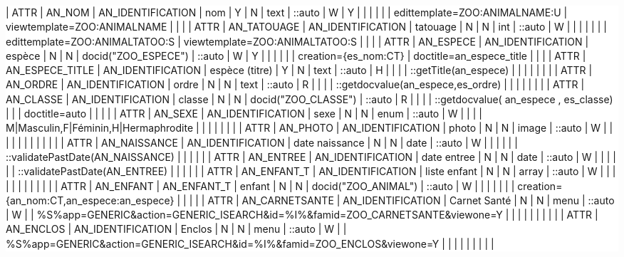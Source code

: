| ATTR     | AN_NOM            | AN_IDENTIFICATION | nom            | Y | N          | text                | ::auto | W   | Y    |                                                                              |         |                                                     |       |                                  | edittemplate=ZOO:ANIMALNAME:U            | viewtemplate=ZOO:ANIMALNAME    |   |   |
| ATTR     | AN_TATOUAGE       | AN_IDENTIFICATION | tatouage       | N | N          | int                 | ::auto | W   |      |                                                                              |         |                                                     |       |                                  | edittemplate=ZOO:ANIMALTATOO:S           | viewtemplate=ZOO:ANIMALTATOO:S |   |   |
| ATTR     | AN_ESPECE         | AN_IDENTIFICATION | espèce         | N | N          | docid("ZOO_ESPECE") | ::auto | W   | Y    |                                                                              |         |                                                     |       |                                  | creation={es_nom:CT}                     | doctitle=an_espece_title       |   |   |
| ATTR     | AN_ESPECE_TITLE   | AN_IDENTIFICATION | espèce (titre) | Y | N          | text                | ::auto | H   |      |                                                                              |         | ::getTitle(an_espece)                               |       |                                  |                                          |                                |   |   |
| ATTR     | AN_ORDRE          | AN_IDENTIFICATION | ordre          | N | N          | text                | ::auto | R   |      |                                                                              |         | ::getdocvalue(an_espece,es_ordre)                   |       |                                  |                                          |                                |   |   |
| ATTR     | AN_CLASSE         | AN_IDENTIFICATION | classe         | N | N          | docid("ZOO_CLASSE") | ::auto | R   |      |                                                                              |         | ::getdocvalue( an_espece , es_classe)               |       |                                  | doctitle=auto                            |                                |   |   |
| ATTR     | AN_SEXE           | AN_IDENTIFICATION | sexe           | N | N          | enum                | ::auto | W   |      |                                                                              |         | M&#124;Masculin,F&#124;Féminin,H&#124;Hermaphrodite |       |                                  |                                          |                                |   |   |
| ATTR     | AN_PHOTO          | AN_IDENTIFICATION | photo          | N | N          | image               | ::auto | W   |      |                                                                              |         |                                                     |       |                                  |                                          |                                |   |   |
| ATTR     | AN_NAISSANCE      | AN_IDENTIFICATION | date naissance | N | N          | date                | ::auto | W   |      |                                                                              |         |                                                     |       | ::validatePastDate(AN_NAISSANCE) |                                          |                                |   |   |
| ATTR     | AN_ENTREE         | AN_IDENTIFICATION | date entree    | N | N          | date                | ::auto | W   |      |                                                                              |         |                                                     |       | ::validatePastDate(AN_ENTREE)    |                                          |                                |   |   |
| ATTR     | AN_ENFANT_T       | AN_IDENTIFICATION | liste enfant   | N | N          | array               | ::auto | W   |      |                                                                              |         |                                                     |       |                                  |                                          |                                |   |   |
| ATTR     | AN_ENFANT         | AN_ENFANT_T       | enfant         | N | N          | docid("ZOO_ANIMAL") | ::auto | W   |      |                                                                              |         |                                                     |       |                                  | creation={an_nom:CT,an_espece:an_espece} |                                |   |   |
| ATTR     | AN_CARNETSANTE    | AN_IDENTIFICATION | Carnet Santé   | N | N          | menu                | ::auto | W   |      | %S%app=GENERIC&action=GENERIC_ISEARCH&id=%I%&famid=ZOO_CARNETSANTE&viewone=Y |         |                                                     |       |                                  |                                          |                                |   |   |
| ATTR     | AN_ENCLOS         | AN_IDENTIFICATION | Enclos         | N | N          | menu                | ::auto | W   |      | %S%app=GENERIC&action=GENERIC_ISEARCH&id=%I%&famid=ZOO_ENCLOS&viewone=Y      |         |                                                     |       |                                  |                                          |                                |   |   |